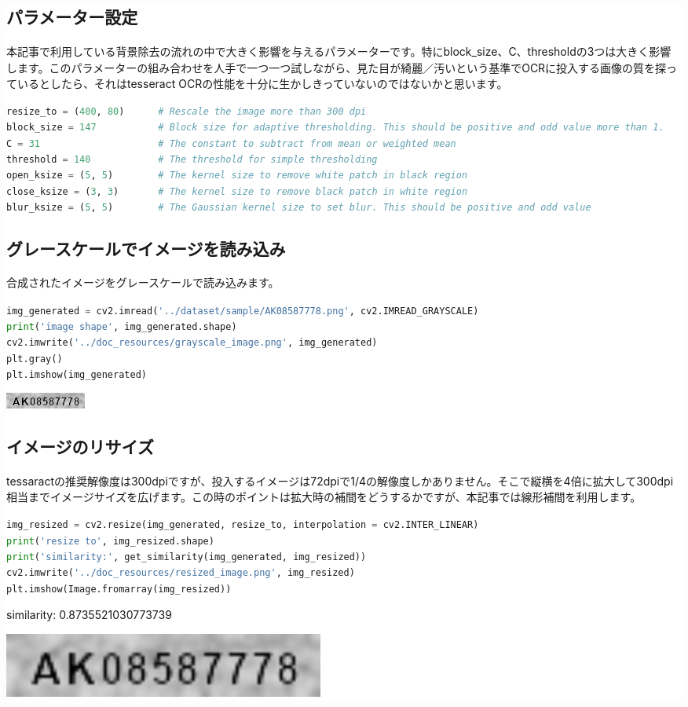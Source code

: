 ## パラメーター設定

本記事で利用している背景除去の流れの中で大きく影響を与えるパラメーターです。特にblock_size、C、thresholdの3つは大きく影響します。このパラメーターの組み合わせを人手で一つ一つ試しながら、見た目が綺麗／汚いという基準でOCRに投入する画像の質を探っているとしたら、それはtesseract OCRの性能を十分に生かしきっていないのではないかと思います。

```Python
resize_to = (400, 80)      # Rescale the image more than 300 dpi
block_size = 147           # Block size for adaptive thresholding. This should be positive and odd value more than 1. 
C = 31                     # The constant to subtract from mean or weighted mean
threshold = 140            # The threshold for simple thresholding
open_ksize = (5, 5)        # The kernel size to remove white patch in black region
close_ksize = (3, 3)       # The kernel size to remove black patch in white region
blur_ksize = (5, 5)        # The Gaussian kernel size to set blur. This should be positive and odd value
```

## グレースケールでイメージを読み込み

合成されたイメージをグレースケールで読み込みます。

```Python
img_generated = cv2.imread('../dataset/sample/AK08587778.png', cv2.IMREAD_GRAYSCALE)
print('image shape', img_generated.shape)
cv2.imwrite('../doc_resources/grayscale_image.png', img_generated)
plt.gray()
plt.imshow(img_generated)
```

![](doc_resources/grayscale_image.png)

## イメージのリサイズ

tessaractの推奨解像度は300dpiですが、投入するイメージは72dpiで1/4の解像度しかありません。そこで縦横を4倍に拡大して300dpi相当までイメージサイズを広げます。この時のポイントは拡大時の補間をどうするかですが、本記事では線形補間を利用します。

```Python
img_resized = cv2.resize(img_generated, resize_to, interpolation = cv2.INTER_LINEAR)
print('resize to', img_resized.shape)
print('similarity:', get_similarity(img_generated, img_resized))
cv2.imwrite('../doc_resources/resized_image.png', img_resized)
plt.imshow(Image.fromarray(img_resized))
```

similarity: 0.8735521030773739

![](doc_resources/resized_image.png)
